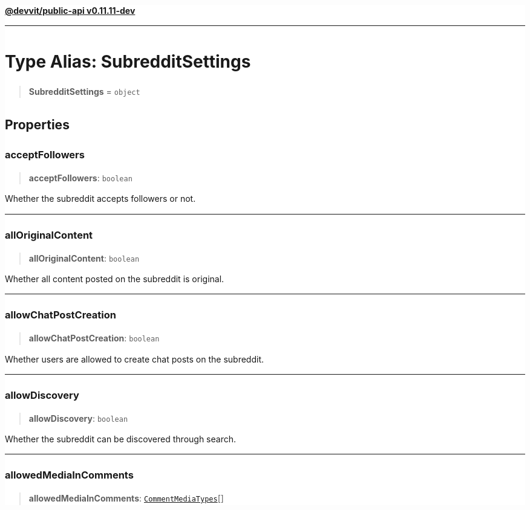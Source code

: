 [**@devvit/public-api v0.11.11-dev**](../../README.md)

---

# Type Alias: SubredditSettings

> **SubredditSettings** = `object`

## Properties

<a id="acceptfollowers"></a>

### acceptFollowers

> **acceptFollowers**: `boolean`

Whether the subreddit accepts followers or not.

---

<a id="alloriginalcontent"></a>

### allOriginalContent

> **allOriginalContent**: `boolean`

Whether all content posted on the subreddit is original.

---

<a id="allowchatpostcreation"></a>

### allowChatPostCreation

> **allowChatPostCreation**: `boolean`

Whether users are allowed to create chat posts on the subreddit.

---

<a id="allowdiscovery"></a>

### allowDiscovery

> **allowDiscovery**: `boolean`

Whether the subreddit can be discovered through search.

---

<a id="allowedmediaincomments"></a>

### allowedMediaInComments

> **allowedMediaInComments**: [`CommentMediaTypes`](CommentMediaTypes.md)[]

